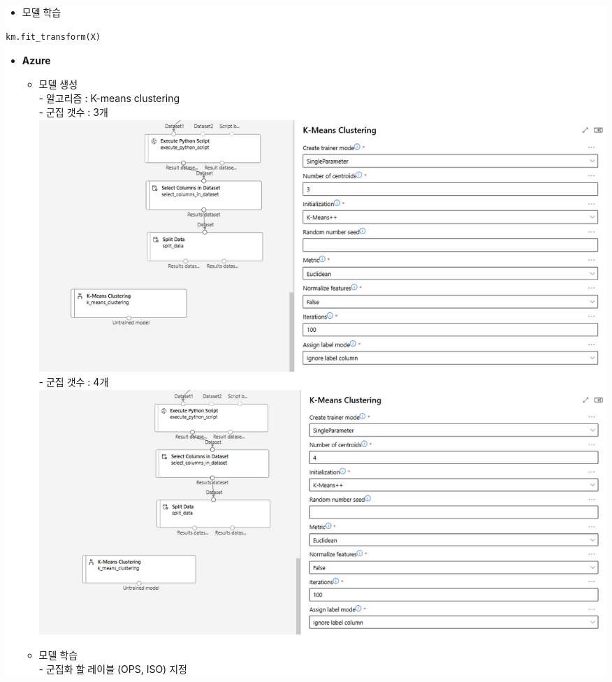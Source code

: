   - 모델 학습  
  ```python
  km.fit_transform(X)
  ```

- __Azure__
  - 모델 생성  
    \- 알고리즘 : K-means clustering  
    \- 군집 갯수 : 3개  
    ![ ](/assets/img/posts/clustering/azure_baseball_algorithm_3.png) 
    \- 군집 갯수 : 4개  
    ![ ](/assets/img/posts/clustering/azure_baseball_algorithm_4.png) 
  
  - 모델 학습  
    \- 군집화 할 레이블 (OPS, ISO) 지정    